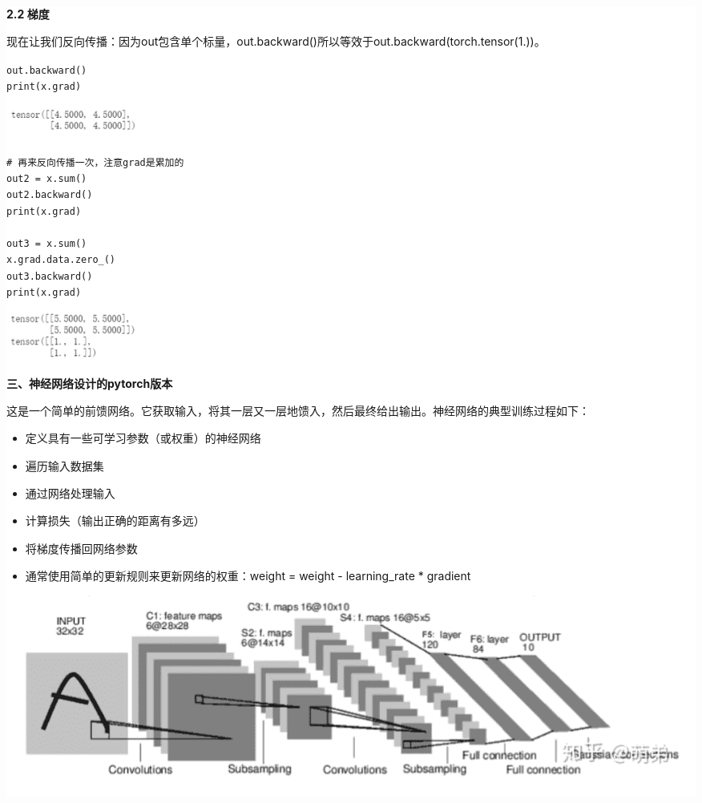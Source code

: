 **2.2 梯度**

现在让我们反向传播：因为out包含单个标量，out.backward()所以等效于out.backward(torch.tensor(1.))。

```
out.backward()
print(x.grad) 
```

![](../img/9a9862c7e6a2acadb44f0303b9674638.png)

```
# 再来反向传播⼀次，注意grad是累加的
out2 = x.sum()
out2.backward()
print(x.grad)

out3 = x.sum()
x.grad.data.zero_()
out3.backward()
print(x.grad) 
```

![](../img/82e7e627fd393d5ad263f6a8a8aa8831.png)

**三、神经网络设计的pytorch版本**

这是一个简单的前馈网络。它获取输入，将其一层又一层地馈入，然后最终给出输出。神经网络的典型训练过程如下：

*   定义具有一些可学习参数（或权重）的神经网络

*   遍历输入数据集

*   通过网络处理输入

*   计算损失（输出正确的距离有多远）

*   将梯度传播回网络参数

*   通常使用简单的更新规则来更新网络的权重：weight = weight - learning_rate * gradient

![](../img/d1c127845a2c184a3fee5e8390ebf475.png)
